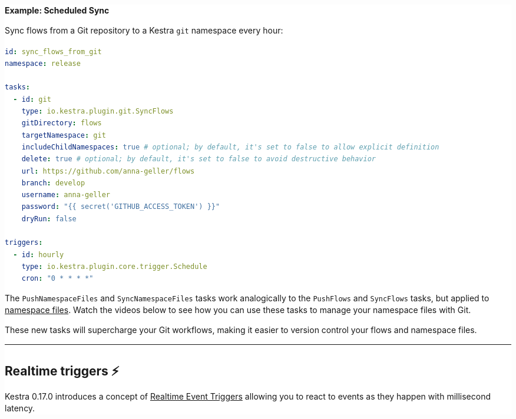 **Example: Scheduled Sync**

Sync flows from a Git repository to a Kestra `git` namespace every hour:

```yaml
id: sync_flows_from_git
namespace: release

tasks:
  - id: git
    type: io.kestra.plugin.git.SyncFlows
    gitDirectory: flows
    targetNamespace: git
    includeChildNamespaces: true # optional; by default, it's set to false to allow explicit definition
    delete: true # optional; by default, it's set to false to avoid destructive behavior
    url: https://github.com/anna-geller/flows
    branch: develop
    username: anna-geller
    password: "{{ secret('GITHUB_ACCESS_TOKEN') }}"
    dryRun: false

triggers:
  - id: hourly
    type: io.kestra.plugin.core.trigger.Schedule
    cron: "0 * * * *"
```


The `PushNamespaceFiles` and `SyncNamespaceFiles` tasks work analogically to the `PushFlows` and `SyncFlows` tasks, but applied to [namespace files](../docs/08.developer-guide/03.namespace-files.md). Watch the videos below to see how you can use these tasks to manage your namespace files with Git.

<div class="video-container">
  <iframe width="560" height="315" src="https://www.youtube.com/embed/-bEnwR5t7VI?si=wNG-fvtuavvVkSmF" title="YouTube video player" frameborder="0" allow="accelerometer; autoplay; clipboard-write; encrypted-media; gyroscope; picture-in-picture; web-share" referrerpolicy="strict-origin-when-cross-origin" allowfullscreen></iframe>
</div>

<div class="video-container">
  <iframe width="560" height="315" src="https://www.youtube.com/embed/AbxaDtINcr8?si=68--VkN_sIcuwm5K" title="YouTube video player" frameborder="0" allow="accelerometer; autoplay; clipboard-write; encrypted-media; gyroscope; picture-in-picture; web-share" referrerpolicy="strict-origin-when-cross-origin" allowfullscreen></iframe>
</div>

These new tasks will supercharge your Git workflows, making it easier to version control your flows and namespace files.

---

## Realtime triggers ⚡️

Kestra 0.17.0 introduces a concept of [Realtime Event Triggers](https://github.com/kestra-io/kestra/pull/3355) allowing you to react to events as they happen with millisecond latency.
